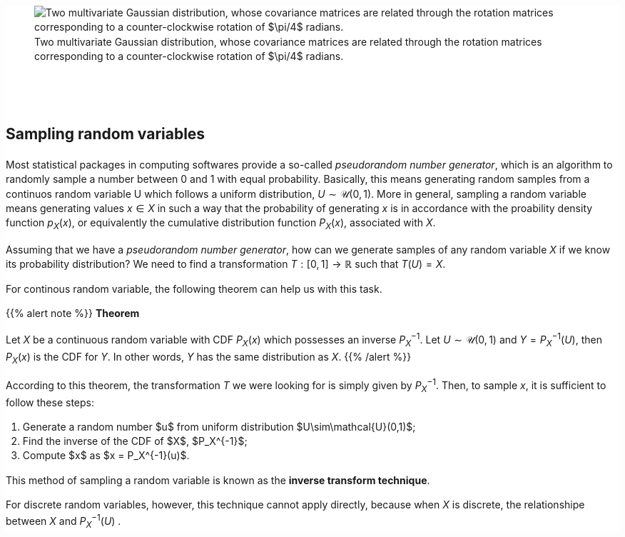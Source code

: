<div style="max-width: 900px; margin: auto">
  <figure>
    <img
      src="/../files/7.Images/math/probability/gaussiandiag.svg"
      alt="Two multivariate Gaussian distribution, whose covariance matrices are related through the rotation matrices corresponding to a counter-clockwise rotation of $\pi/4$ radians."
    />
    <figcaption>
      Two multivariate Gaussian distribution, whose covariance matrices are related through the rotation matrices corresponding to a counter-clockwise rotation of $\pi/4$ radians.
    </figcaption>
  </figure>
</div>


<br></br>
## Sampling random variables

Most statistical packages in computing softwares provide a so-called *pseudorandom number generator*, which is an algorithm to randomly sample a number between 0 and 1 with equal probability. Basically, this means generating random samples from a continuos random variable U which follows a uniform distribution,  $U\sim\mathcal{U}(0,1)$.
More in general, sampling a random variable means generating values $x \in X$ in such a way that the
probability of generating $x$ is in accordance with the proability density function $p_X(x)$, or equivalently the cumulative distribution function $P_X(x)$, associated with $X$.

Assuming that we have a *pseudorandom number generator*, how can we generate samples of any random variable $X$ if we know its probability distribution?
We need to find a transformation $T:[0,1]\rightarrow \mathbb{R}$ such that $T(U)=X$.

For continous random variable, the following theorem can help us with this task.

{{% alert note %}}
**Theorem**

Let $X$ be a continuous random variable with CDF $P_X(x)$ which possesses an inverse $P_X^{-1}$. Let $U\sim\mathcal{U}(0,1)$ and $Y = P_X^{-1}(U)$, then $P_X(x)$ is the CDF for $Y$. In other words, $Y$ has the same distribution as $X$.
{{% /alert %}}

According to this theorem, the transformation $T$ we were looking for is simply given by  $P_X^{-1}$. Then, to sample $x$, it is sufficient to follow these steps:
<ol>
<li>Generate a random number $u$ from uniform distribution $U\sim\mathcal{U}(0,1)$; </li>
<li>Find the inverse of the CDF of $X$, $P_X^{-1}$; </li>
<li>Compute $x$ as $x = P_X^{-1}(u)$. </li>

</ol>

This method of sampling a random variable is known as the **inverse transform technique**.

For discrete random variables, however, this technique cannot apply directly, because when $X$ is discrete, the relationshipe between $X$ and $P_X^{-1}(U)$ .


[^1]: Sum of a geometric series: $$ \sum_{k=0}^{n-1}ar^k = a\left(\frac{1-r^n}{1-r}\right) \quad \text{for }|r|<1$$
[^2]: Derivative of the sum of a geometric series: $$ \sum_{k=1}^{\infty}kr^{k-1} = \frac{1}{(1-r)^2}\quad \text{for }|r|<1$$
[^3]: Second derivative of the sum of a geometric series: $$ \sum_{k=1}^{\infty}k^2r^{k-1} = -\frac{r+1}{(r-1)^3}\quad \text{for }|r|<1$$
[^4]: The binomial coefficient, which returns the total number of possible unsorted combinations of $k$ distinct elements from a set of $n$ distinct elements, defined as: $$ \begin{pmatrix} n \\ k\end{pmatrix} = \frac{n!}{k!(n-k)!}, $$ where $!$ is the factorial operator (e.g. $4!=4\cdot 3\cdot 2\cdot 1$), which denotes the total number of sorted permutations.
[^5]: Factors of the binomial coefficient: $$ k \binom n k = k\frac{n!}{k!(n-k)!} = n\frac{(n-1)!}{(k-1)!((n-1)-(k-1))!} = n \binom {n - 1} {k - 1} $$
[^6]: Use substitutions $l = n-1$, $k=m-1$, $i=l-1$ and $j=k-1$.
[^7]: Binomial theorem: $$ (x+y)^n = \sum_{k = 0}^n \binom{n}{k} x^k y^{n - k} $$
[^8]: Ordinary generating function: $$ \sum_{n=k}^\infty \binom{n}{k}y^n = \frac{y^k}{(1-y)^{k+1}} $$
[^9]: Recurrence relationship: $$ \binom{n}{k} = \binom{n-1}{k-1} + \binom{n-1}{k} $$
[^10]:  Variation of the factors of the binomial coefficient: $$ n \binom{n-1}{k} = (k+1)\binom{n}{k+1} $$
[^11]: Sum of consecutive integers: \begin{equation*} \begin{split}
[^12]: Substitute $m = n-k+1$.
[^13]: Square pyramidal number or the sum of squared integers: $$ \sum_{n=1}^k n^2 = \frac{k(k+1)(2k+1)}{6}$$
[^14]: Definition of Poisson distribution and total probability axiom: $$ \sum_{n=-\infty}^{\infty} p_X(n) = 1 $$
[^15]: Integration by parts: $$ \int_a^b f(x)g'(x) \mathrm{d}x = \left[ f(x)g(x)\right]_a^b - \int_a^b f'(x)g(x) \mathrm{d}x$$
[^16]: Growth property of exponentials: $$ \lim_{x\to \infty} x^ae^{-x} = 0 $$
[^17]: Substitute $w=\frac{x-\mu}{\sqrt{2\sigma^2}}$.
[^18]: Gaussian integral: $$ \int_{-\infty}^\infty e^{-x^2} \mathrm{d}x =\sqrt{\pi} $$